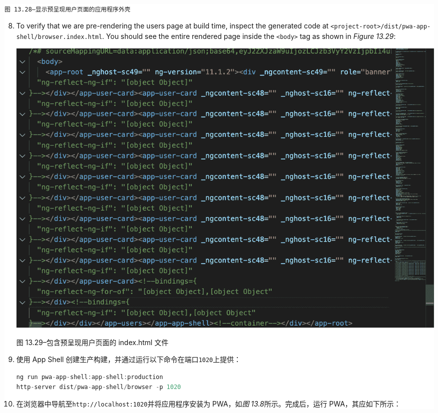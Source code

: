     图 13.28–显示预呈现用户页面的应用程序外壳

8.  To verify that we are pre-rendering the users page at build time, inspect the generated code at `<project-root>/dist/pwa-app-shell/browser.index.html`. You should see the entire rendered page inside the `<body>` tag as shown in *Figure 13.29*:

    ![Figure 13.29 – index.html file containing the pre-rendered Users page ](img/Figure_13.29_B15150.jpg)

    图 13.29–包含预呈现用户页面的 index.html 文件

9.  使用 App Shell 创建生产构建，并通过运行以下命令在端口`1020`上提供：

    ```ts
    ng run pwa-app-shell:app-shell:production
    http-server dist/pwa-app-shell/browser -p 1020
    ```

10.  在浏览器中导航至`http://localhost:1020`并将应用程序安装为 PWA，如*图 13.8*所示。完成后，运行 PWA，其应如下所示：
